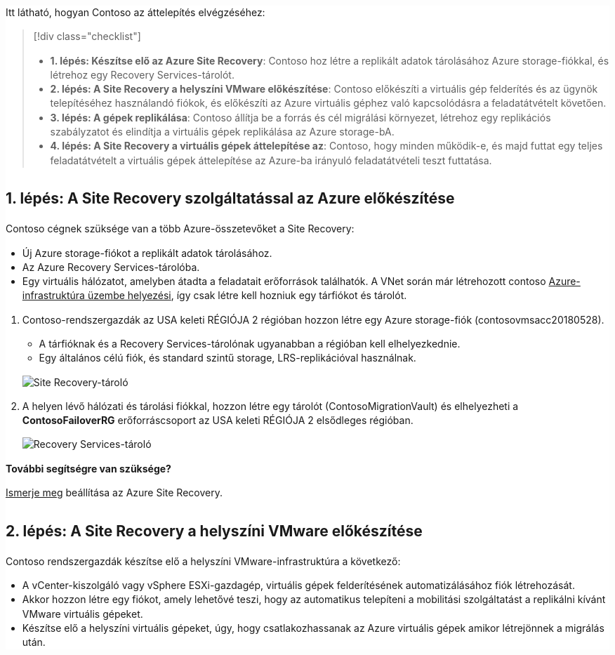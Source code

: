 Itt látható, hogyan Contoso az áttelepítés elvégzéséhez:

> [!div class="checklist"]
> * **1. lépés: Készítse elő az Azure Site Recovery**: Contoso hoz létre a replikált adatok tárolásához Azure storage-fiókkal, és létrehoz egy Recovery Services-tárolót.
> * **2. lépés: A Site Recovery a helyszíni VMware előkészítése**: Contoso előkészíti a virtuális gép felderítés és az ügynök telepítéséhez használandó fiókok, és előkészíti az Azure virtuális géphez való kapcsolódásra a feladatátvételt követően.
> * **3. lépés: A gépek replikálása**: Contoso állítja be a forrás és cél migrálási környezet, létrehoz egy replikációs szabályzatot és elindítja a virtuális gépek replikálása az Azure storage-bA.
> * **4. lépés: A Site Recovery a virtuális gépek áttelepítése az**: Contoso, hogy minden működik-e, és majd futtat egy teljes feladatátvételt a virtuális gépek áttelepítése az Azure-ba irányuló feladatátvételi teszt futtatása.


## <a name="step-1-prepare-azure-for-the-site-recovery-service"></a>1. lépés: A Site Recovery szolgáltatással az Azure előkészítése

Contoso cégnek szüksége van a több Azure-összetevőket a Site Recovery:

- Új Azure storage-fiókot a replikált adatok tárolásához. 
- Az Azure Recovery Services-tárolóba.
- Egy virtuális hálózatot, amelyben átadta a feladatait erőforrások találhatók. A VNet során már létrehozott contoso [Azure-infrastruktúra üzembe helyezési](contoso-migration-infrastructure.md), így csak létre kell hozniuk egy tárfiókot és tárolót.

1. Contoso-rendszergazdák az USA keleti RÉGIÓJA 2 régióban hozzon létre egy Azure storage-fiók (contosovmsacc20180528).

    - A tárfióknak és a Recovery Services-tárolónak ugyanabban a régióban kell elhelyezkednie.
    - Egy általános célú fiók, és standard szintű storage, LRS-replikációval használnak.

    ![Site Recovery-tároló](./media/contoso-migration-rehost-linux-vm/asr-storage.png)

2. A helyen lévő hálózati és tárolási fiókkal, hozzon létre egy tárolót (ContosoMigrationVault) és elhelyezheti a **ContosoFailoverRG** erőforráscsoport az USA keleti RÉGIÓJA 2 elsődleges régióban.

    ![Recovery Services-tároló](./media/contoso-migration-rehost-linux-vm/asr-vault.png)


**További segítségre van szüksége?**

[Ismerje meg](https://docs.microsoft.com/azure/site-recovery/tutorial-prepare-azure) beállítása az Azure Site Recovery.


## <a name="step-2-prepare-on-premises-vmware-for-site-recovery"></a>2. lépés: A Site Recovery a helyszíni VMware előkészítése

Contoso rendszergazdák készítse elő a helyszíni VMware-infrastruktúra a következő:

- A vCenter-kiszolgáló vagy vSphere ESXi-gazdagép, virtuális gépek felderítésének automatizálásához fiók létrehozását.
- Akkor hozzon létre egy fiókot, amely lehetővé teszi, hogy az automatikus telepíteni a mobilitási szolgáltatást a replikálni kívánt VMware virtuális gépeket.
- Készítse elő a helyszíni virtuális gépeket, úgy, hogy csatlakozhassanak az Azure virtuális gépek amikor létrejönnek a migrálás után.
